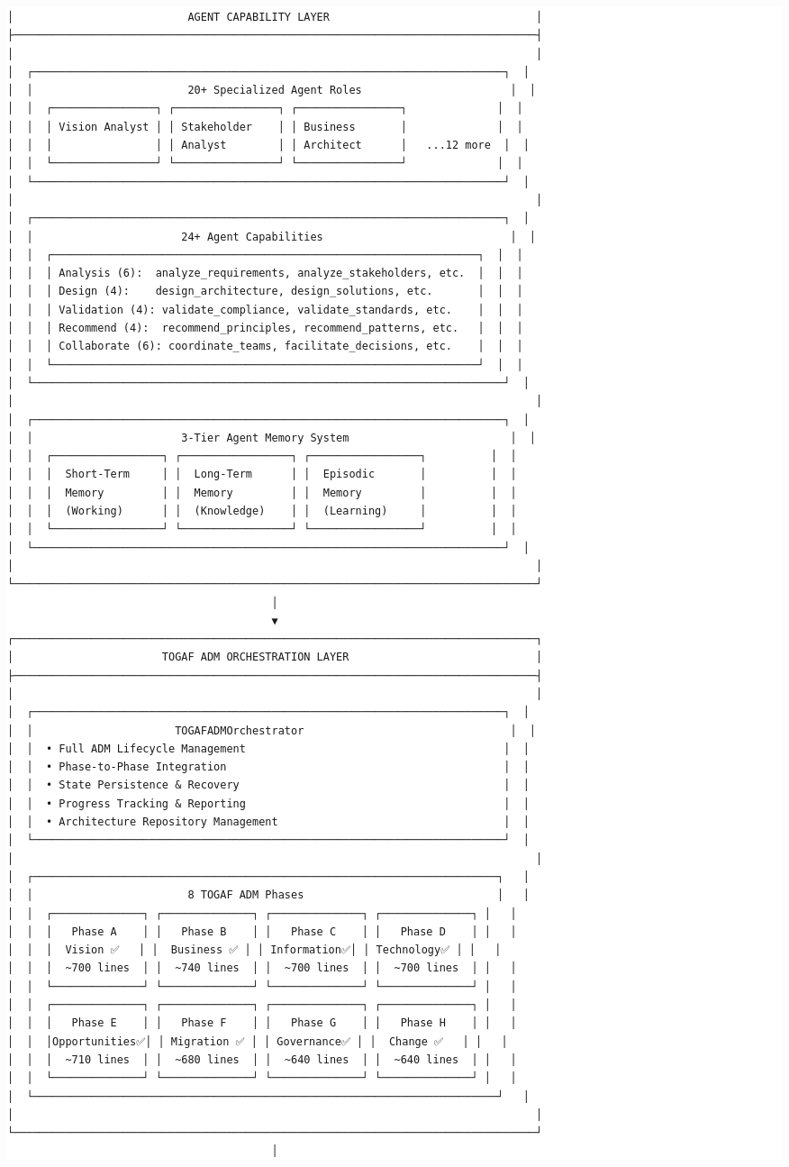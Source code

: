 ```
│                           AGENT CAPABILITY LAYER                                │
├─────────────────────────────────────────────────────────────────────────────────┤
│                                                                                 │
│  ┌─────────────────────────────────────────────────────────────────────────┐  │
│  │                        20+ Specialized Agent Roles                       │  │
│  │  ┌────────────────┐ ┌────────────────┐ ┌────────────────┐              │  │
│  │  │ Vision Analyst │ │ Stakeholder    │ │ Business       │              │  │
│  │  │                │ │ Analyst        │ │ Architect      │   ...12 more  │  │
│  │  └────────────────┘ └────────────────┘ └────────────────┘              │  │
│  └─────────────────────────────────────────────────────────────────────────┘  │
│                                                                                 │
│  ┌─────────────────────────────────────────────────────────────────────────┐  │
│  │                       24+ Agent Capabilities                             │  │
│  │  ┌──────────────────────────────────────────────────────────────────┐  │  │
│  │  │ Analysis (6):  analyze_requirements, analyze_stakeholders, etc.  │  │  │
│  │  │ Design (4):    design_architecture, design_solutions, etc.       │  │  │
│  │  │ Validation (4): validate_compliance, validate_standards, etc.    │  │  │
│  │  │ Recommend (4):  recommend_principles, recommend_patterns, etc.   │  │  │
│  │  │ Collaborate (6): coordinate_teams, facilitate_decisions, etc.    │  │  │
│  │  └──────────────────────────────────────────────────────────────────┘  │  │
│  └─────────────────────────────────────────────────────────────────────────┘  │
│                                                                                 │
│  ┌─────────────────────────────────────────────────────────────────────────┐  │
│  │                       3-Tier Agent Memory System                         │  │
│  │  ┌─────────────────┐ ┌─────────────────┐ ┌─────────────────┐          │  │
│  │  │  Short-Term     │ │  Long-Term      │ │  Episodic       │          │  │
│  │  │  Memory         │ │  Memory         │ │  Memory         │          │  │
│  │  │  (Working)      │ │  (Knowledge)    │ │  (Learning)     │          │  │
│  │  └─────────────────┘ └─────────────────┘ └─────────────────┘          │  │
│  └─────────────────────────────────────────────────────────────────────────┘  │
│                                                                                 │
└─────────────────────────────────────────────────────────────────────────────────┘
                                         │
                                         ▼
┌─────────────────────────────────────────────────────────────────────────────────┐
│                       TOGAF ADM ORCHESTRATION LAYER                             │
├─────────────────────────────────────────────────────────────────────────────────┤
│                                                                                 │
│  ┌─────────────────────────────────────────────────────────────────────────┐  │
│  │                      TOGAFADMOrchestrator                                │  │
│  │  • Full ADM Lifecycle Management                                        │  │
│  │  • Phase-to-Phase Integration                                           │  │
│  │  • State Persistence & Recovery                                         │  │
│  │  • Progress Tracking & Reporting                                        │  │
│  │  • Architecture Repository Management                                   │  │
│  └─────────────────────────────────────────────────────────────────────────┘  │
│                                                                                 │
│  ┌────────────────────────────────────────────────────────────────────────┐   │
│  │                        8 TOGAF ADM Phases                              │   │
│  │  ┌──────────────┐ ┌──────────────┐ ┌──────────────┐ ┌──────────────┐ │   │
│  │  │   Phase A    │ │   Phase B    │ │   Phase C    │ │   Phase D    │ │   │
│  │  │  Vision ✅   │ │  Business ✅ │ │ Information✅│ │ Technology✅ │ │   │
│  │  │  ~700 lines  │ │  ~740 lines  │ │  ~700 lines  │ │  ~700 lines  │ │   │
│  │  └──────────────┘ └──────────────┘ └──────────────┘ └──────────────┘ │   │
│  │  ┌──────────────┐ ┌──────────────┐ ┌──────────────┐ ┌──────────────┐ │   │
│  │  │   Phase E    │ │   Phase F    │ │   Phase G    │ │   Phase H    │ │   │
│  │  │Opportunities✅│ │ Migration ✅ │ │ Governance✅ │ │  Change ✅   │ │   │
│  │  │  ~710 lines  │ │  ~680 lines  │ │  ~640 lines  │ │  ~640 lines  │ │   │
│  │  └──────────────┘ └──────────────┘ └──────────────┘ └──────────────┘ │   │
│  └────────────────────────────────────────────────────────────────────────┘   │
│                                                                                 │
└─────────────────────────────────────────────────────────────────────────────────┘
                                         │
```
